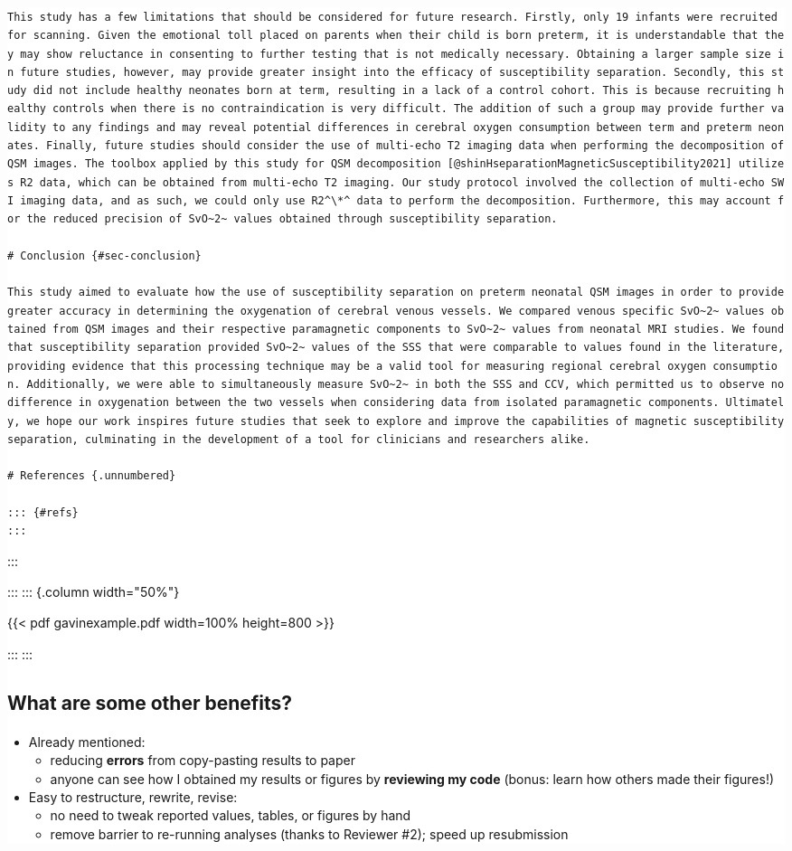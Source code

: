 ````{.qmd .cell-code}
This study has a few limitations that should be considered for future research. Firstly, only 19 infants were recruited for scanning. Given the emotional toll placed on parents when their child is born preterm, it is understandable that they may show reluctance in consenting to further testing that is not medically necessary. Obtaining a larger sample size in future studies, however, may provide greater insight into the efficacy of susceptibility separation. Secondly, this study did not include healthy neonates born at term, resulting in a lack of a control cohort. This is because recruiting healthy controls when there is no contraindication is very difficult. The addition of such a group may provide further validity to any findings and may reveal potential differences in cerebral oxygen consumption between term and preterm neonates. Finally, future studies should consider the use of multi-echo T2 imaging data when performing the decomposition of QSM images. The toolbox applied by this study for QSM decomposition [@shinHseparationMagneticSusceptibility2021] utilizes R2 data, which can be obtained from multi-echo T2 imaging. Our study protocol involved the collection of multi-echo SWI imaging data, and as such, we could only use R2^\*^ data to perform the decomposition. Furthermore, this may account for the reduced precision of SvO~2~ values obtained through susceptibility separation.

# Conclusion {#sec-conclusion}

This study aimed to evaluate how the use of susceptibility separation on preterm neonatal QSM images in order to provide greater accuracy in determining the oxygenation of cerebral venous vessels. We compared venous specific SvO~2~ values obtained from QSM images and their respective paramagnetic components to SvO~2~ values from neonatal MRI studies. We found that susceptibility separation provided SvO~2~ values of the SSS that were comparable to values found in the literature, providing evidence that this processing technique may be a valid tool for measuring regional cerebral oxygen consumption. Additionally, we were able to simultaneously measure SvO~2~ in both the SSS and CCV, which permitted us to observe no difference in oxygenation between the two vessels when considering data from isolated paramagnetic components. Ultimately, we hope our work inspires future studies that seek to explore and improve the capabilities of magnetic susceptibility separation, culminating in the development of a tool for clinicians and researchers alike.

# References {.unnumbered}

::: {#refs}
:::
````
:::


:::
::: {.column width="50%"}


{{< pdf gavinexample.pdf width=100% height=800 >}}



:::
:::

## What are some other benefits?

- Already mentioned:
  - reducing **errors** from copy-pasting results to paper
  - anyone can see how I obtained my results or figures by **reviewing my code** (bonus: learn how others made their figures!)
- Easy to restructure, rewrite, revise:
  - no need to tweak reported values, tables, or figures by hand
  - remove barrier to re-running analyses (thanks to Reviewer #2); speed up resubmission
